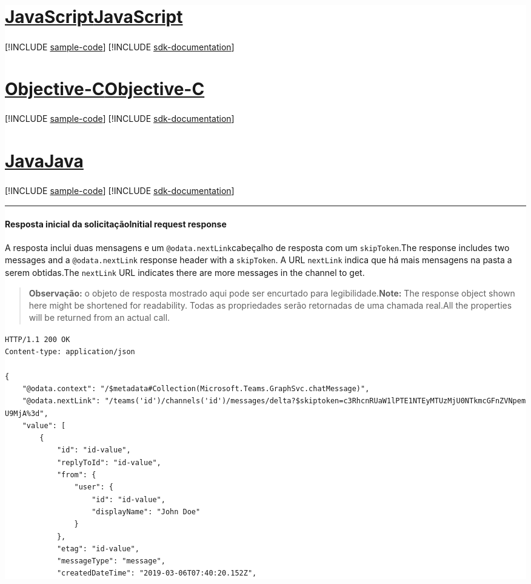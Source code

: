 # <a name="javascript"></a>[<span data-ttu-id="c5921-187">JavaScript</span><span class="sxs-lookup"><span data-stu-id="c5921-187">JavaScript</span></span>](#tab/javascript)
[!INCLUDE [sample-code](../includes/snippets/javascript/get-channel-messages-delta-1-javascript-snippets.md)]
[!INCLUDE [sdk-documentation](../includes/snippets/snippets-sdk-documentation-link.md)]

# <a name="objective-c"></a>[<span data-ttu-id="c5921-188">Objective-C</span><span class="sxs-lookup"><span data-stu-id="c5921-188">Objective-C</span></span>](#tab/objc)
[!INCLUDE [sample-code](../includes/snippets/objc/get-channel-messages-delta-1-objc-snippets.md)]
[!INCLUDE [sdk-documentation](../includes/snippets/snippets-sdk-documentation-link.md)]

# <a name="java"></a>[<span data-ttu-id="c5921-189">Java</span><span class="sxs-lookup"><span data-stu-id="c5921-189">Java</span></span>](#tab/java)
[!INCLUDE [sample-code](../includes/snippets/java/get-channel-messages-delta-1-java-snippets.md)]
[!INCLUDE [sdk-documentation](../includes/snippets/snippets-sdk-documentation-link.md)]

---



#### <a name="initial-request-response"></a><span data-ttu-id="c5921-190">Resposta inicial da solicitação</span><span class="sxs-lookup"><span data-stu-id="c5921-190">Initial request response</span></span>

<span data-ttu-id="c5921-191">A resposta inclui duas mensagens e um `@odata.nextLink`cabeçalho de resposta com um `skipToken`.</span><span class="sxs-lookup"><span data-stu-id="c5921-191">The response includes two messages and a `@odata.nextLink` response header with a `skipToken`.</span></span> <span data-ttu-id="c5921-192">A URL `nextLink` indica que há mais mensagens na pasta a serem obtidas.</span><span class="sxs-lookup"><span data-stu-id="c5921-192">The `nextLink` URL indicates there are more messages in the channel to get.</span></span>

><span data-ttu-id="c5921-193">**Observação:** o objeto de resposta mostrado aqui pode ser encurtado para legibilidade.</span><span class="sxs-lookup"><span data-stu-id="c5921-193">**Note:** The response object shown here might be shortened for readability.</span></span> <span data-ttu-id="c5921-194">Todas as propriedades serão retornadas de uma chamada real.</span><span class="sxs-lookup"><span data-stu-id="c5921-194">All the properties will be returned from an actual call.</span></span>

```http
HTTP/1.1 200 OK
Content-type: application/json

{
    "@odata.context": "/$metadata#Collection(Microsoft.Teams.GraphSvc.chatMessage)",
    "@odata.nextLink": "/teams('id')/channels('id')/messages/delta?$skiptoken=c3RhcnRUaW1lPTE1NTEyMTUzMjU0NTkmcGFnZVNpemU9MjA%3d",
    "value": [
        {
            "id": "id-value",
            "replyToId": "id-value",
            "from": {
                "user": { 
                    "id": "id-value",
                    "displayName": "John Doe"
                }  
            },
            "etag": "id-value",
            "messageType": "message",
            "createdDateTime": "2019-03-06T07:40:20.152Z",
```